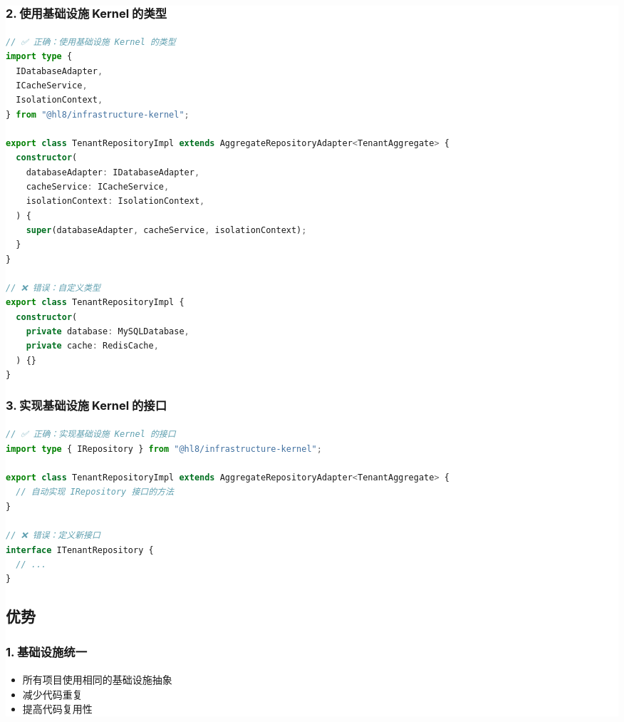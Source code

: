 ### 2. 使用基础设施 Kernel 的类型

```typescript
// ✅ 正确：使用基础设施 Kernel 的类型
import type {
  IDatabaseAdapter,
  ICacheService,
  IsolationContext,
} from "@hl8/infrastructure-kernel";

export class TenantRepositoryImpl extends AggregateRepositoryAdapter<TenantAggregate> {
  constructor(
    databaseAdapter: IDatabaseAdapter,
    cacheService: ICacheService,
    isolationContext: IsolationContext,
  ) {
    super(databaseAdapter, cacheService, isolationContext);
  }
}

// ❌ 错误：自定义类型
export class TenantRepositoryImpl {
  constructor(
    private database: MySQLDatabase,
    private cache: RedisCache,
  ) {}
}
```

### 3. 实现基础设施 Kernel 的接口

```typescript
// ✅ 正确：实现基础设施 Kernel 的接口
import type { IRepository } from "@hl8/infrastructure-kernel";

export class TenantRepositoryImpl extends AggregateRepositoryAdapter<TenantAggregate> {
  // 自动实现 IRepository 接口的方法
}

// ❌ 错误：定义新接口
interface ITenantRepository {
  // ...
}
```

## 优势

### 1. 基础设施统一

- 所有项目使用相同的基础设施抽象
- 减少代码重复
- 提高代码复用性
